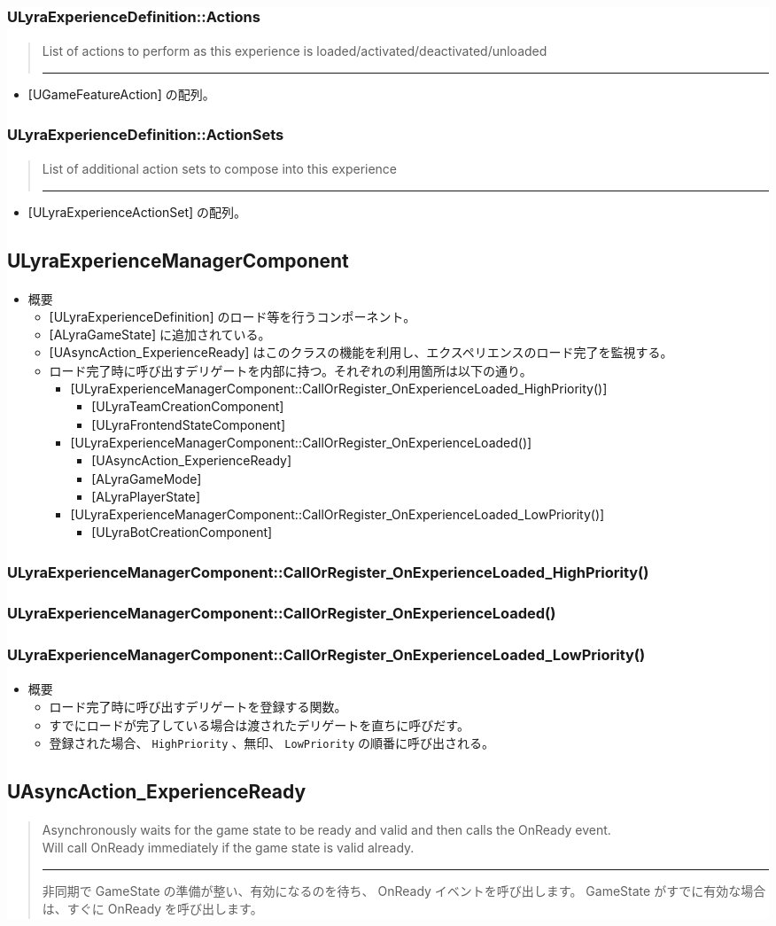 ### ULyraExperienceDefinition::Actions

> List of actions to perform as this experience is loaded/activated/deactivated/unloaded  
> 
> ----

* [UGameFeatureAction] の配列。



### ULyraExperienceDefinition::ActionSets

> List of additional action sets to compose into this experience  
> 
> ----

* [ULyraExperienceActionSet] の配列。


## ULyraExperienceManagerComponent

* 概要
	* [ULyraExperienceDefinition] のロード等を行うコンポーネント。
	* [ALyraGameState] に追加されている。
	* [UAsyncAction_ExperienceReady] はこのクラスの機能を利用し、エクスペリエンスのロード完了を監視する。
	* ロード完了時に呼び出すデリゲートを内部に持つ。それぞれの利用箇所は以下の通り。
		* [ULyraExperienceManagerComponent::CallOrRegister_OnExperienceLoaded_HighPriority()]
			* [ULyraTeamCreationComponent]
			* [ULyraFrontendStateComponent]
		* [ULyraExperienceManagerComponent::CallOrRegister_OnExperienceLoaded()]
			* [UAsyncAction_ExperienceReady]
			* [ALyraGameMode]
			* [ALyraPlayerState]
		* [ULyraExperienceManagerComponent::CallOrRegister_OnExperienceLoaded_LowPriority()]
			* [ULyraBotCreationComponent]


### ULyraExperienceManagerComponent::CallOrRegister_OnExperienceLoaded_HighPriority()
### ULyraExperienceManagerComponent::CallOrRegister_OnExperienceLoaded()
### ULyraExperienceManagerComponent::CallOrRegister_OnExperienceLoaded_LowPriority()

* 概要
	* ロード完了時に呼び出すデリゲートを登録する関数。
	* すでにロードが完了している場合は渡されたデリゲートを直ちに呼びだす。
	* 登録された場合、 `HighPriority` 、無印、 `LowPriority` の順番に呼び出される。


## UAsyncAction_ExperienceReady

> Asynchronously waits for the game state to be ready and valid and then calls the OnReady event.  
> Will call OnReady immediately if the game state is valid already.
> 
> ----
> 非同期で GameState の準備が整い、有効になるのを待ち、 OnReady イベントを呼び出します。 
> GameState がすでに有効な場合は、すぐに OnReady を呼び出します。
